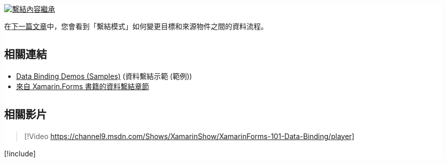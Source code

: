[![繫結內容繼承](basic-bindings-images/bindingcontextinheritance-small.png "繫結內容繼承")](basic-bindings-images/bindingcontextinheritance-large.png#lightbox "繫結內容繼承")

在[下一篇文章](binding-mode.md)中，您會看到「繫結模式」如何變更目標和來源物件之間的資料流程。

## <a name="related-links"></a>相關連結

- [Data Binding Demos (Samples)](https://docs.microsoft.com/samples/xamarin/xamarin-forms-samples/databindingdemos) (資料繫結示範 (範例))
- [來自 Xamarin.Forms 書籍的資料繫結章節](~/xamarin-forms/creating-mobile-apps-xamarin-forms/summaries/chapter16.md)

## <a name="related-video"></a>相關影片

> [!Video https://channel9.msdn.com/Shows/XamarinShow/XamarinForms-101-Data-Binding/player]

[!include[](~/essentials/includes/xamarin-show-essentials.md)]
